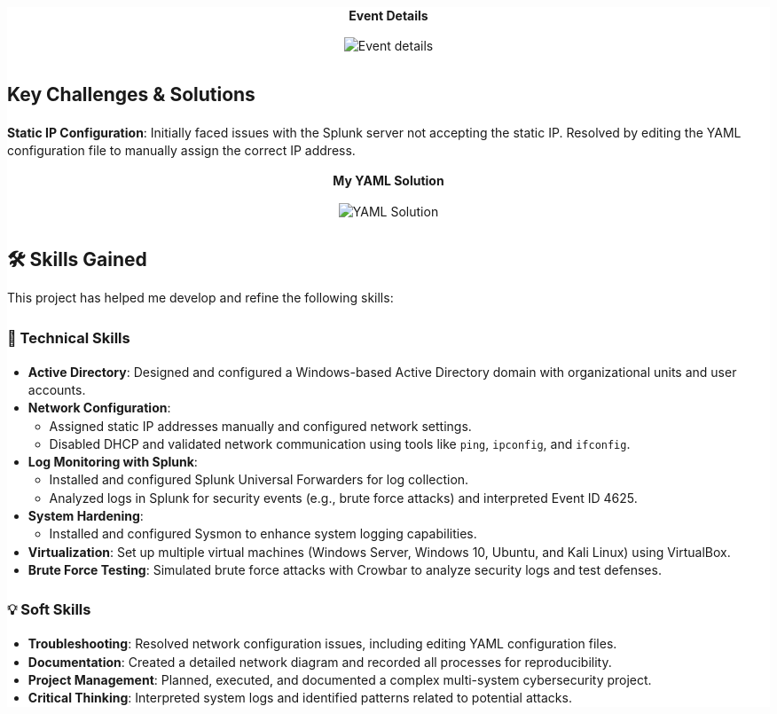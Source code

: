 <p align="center">
  <strong>Event Details</strong>
</p>
<div align="center">
  <img src="https://i.imgur.com/7ajK15w.png" alt="Event details" width="700">
</div>

## Key Challenges & Solutions

**Static IP Configuration**: Initially faced issues with the Splunk server not accepting the static IP. Resolved by editing the YAML configuration file to manually assign the correct IP address. 

<p align="center">
  <strong>My YAML Solution</strong>
</p>
<div align="center">
  <img src="https://i.imgur.com/RioE2J2.png" alt="YAML Solution" width="600">
</div>

## 🛠 Skills Gained

This project has helped me develop and refine the following skills:

### 🔧 Technical Skills
- **Active Directory**: Designed and configured a Windows-based Active Directory domain with organizational units and user accounts.
- **Network Configuration**:
  - Assigned static IP addresses manually and configured network settings.
  - Disabled DHCP and validated network communication using tools like `ping`, `ipconfig`, and `ifconfig`.
- **Log Monitoring with Splunk**:
  - Installed and configured Splunk Universal Forwarders for log collection.
  - Analyzed logs in Splunk for security events (e.g., brute force attacks) and interpreted Event ID 4625.
- **System Hardening**:
  - Installed and configured Sysmon to enhance system logging capabilities.
- **Virtualization**: Set up multiple virtual machines (Windows Server, Windows 10, Ubuntu, and Kali Linux) using VirtualBox.
- **Brute Force Testing**: Simulated brute force attacks with Crowbar to analyze security logs and test defenses.

### 💡 Soft Skills
- **Troubleshooting**: Resolved network configuration issues, including editing YAML configuration files.
- **Documentation**: Created a detailed network diagram and recorded all processes for reproducibility.
- **Project Management**: Planned, executed, and documented a complex multi-system cybersecurity project.
- **Critical Thinking**: Interpreted system logs and identified patterns related to potential attacks.
